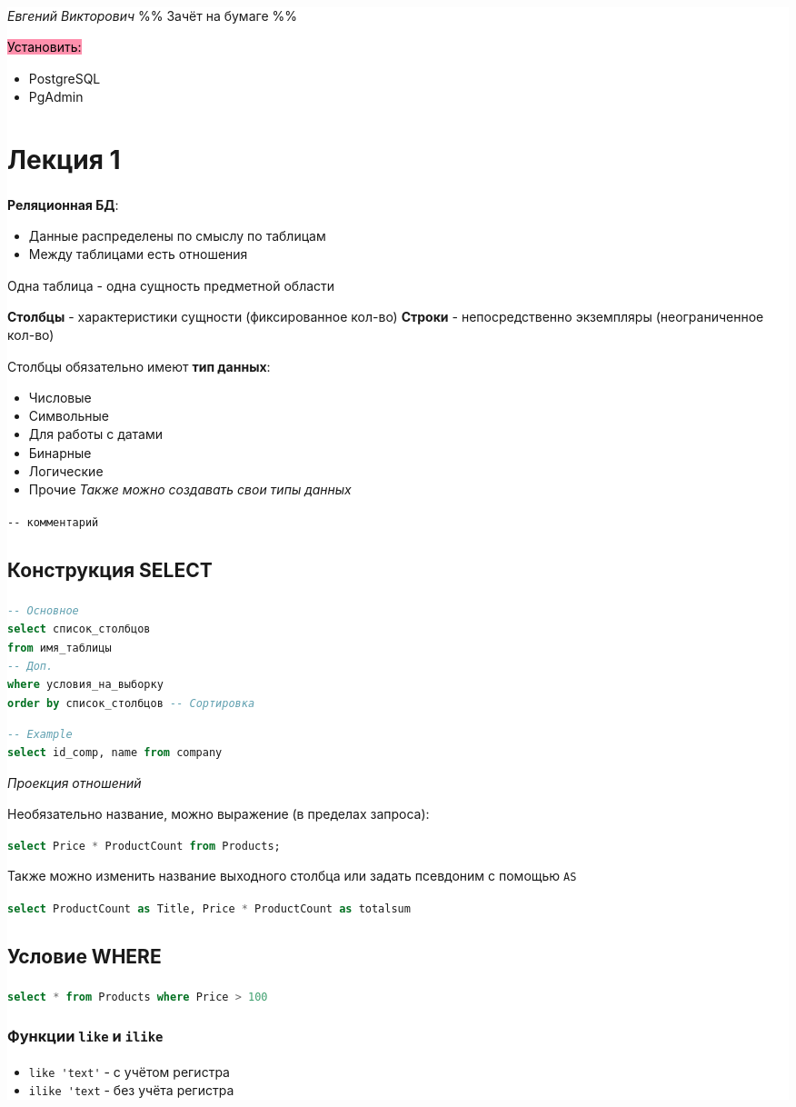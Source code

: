 _Евгений Викторович_
%% Зачёт на бумаге %%

<mark style="background: #FF5582A6;">Установить: </mark>
- PostgreSQL
- PgAdmin

# Лекция 1
**Реляционная БД**:
- Данные распределены по смыслу по таблицам
- Между таблицами есть отношения

Одна таблица - одна сущность предметной области

**Столбцы** - характеристики сущности (фиксированное кол-во)
**Строки** - непосредственно экземпляры (неограниченное кол-во)

Столбцы обязательно имеют **тип данных**:
- Числовые 
- Символьные
- Для работы с датами
- Бинарные 
- Логические
- Прочие
*Также можно создавать свои типы данных*

`-- комментарий`
## Конструкция SELECT
```sql
-- Основное
select список_столбцов
from имя_таблицы
-- Доп.
where условия_на_выборку
order by список_столбцов -- Сортировка
```

```sql
-- Example
select id_comp, name from company
```
*Проекция отношений*

Необязательно название, можно выражение (в пределах запроса):
```sql
select Price * ProductCount from Products;
```

Также можно изменить название выходного столбца или задать псевдоним с помощью `AS`
```sql
select ProductCount as Title, Price * ProductCount as totalsum
```

## Условие WHERE
```sql
select * from Products where Price > 100
```
### Функции `like` и `ilike`
- `like 'text'` - с учётом регистра
- `ilike 'text` - без учёта регистра
